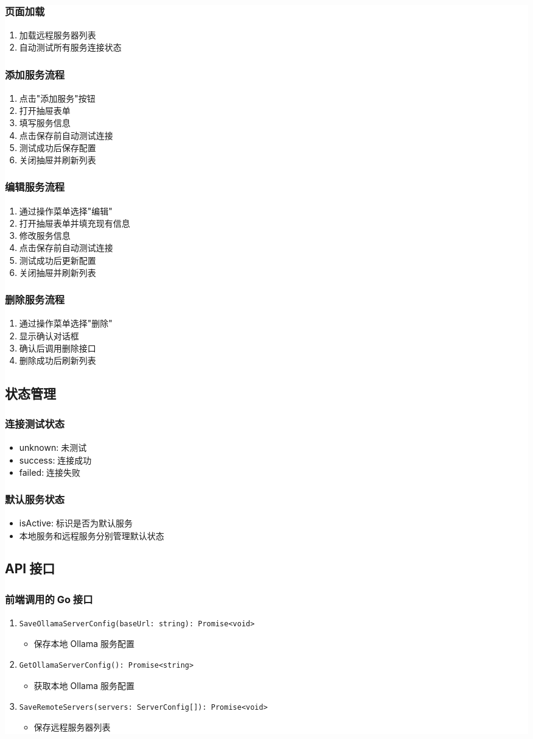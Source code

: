 ### 页面加载
1. 加载远程服务器列表
2. 自动测试所有服务连接状态

### 添加服务流程
1. 点击"添加服务"按钮
2. 打开抽屉表单
3. 填写服务信息
4. 点击保存前自动测试连接
5. 测试成功后保存配置
6. 关闭抽屉并刷新列表

### 编辑服务流程
1. 通过操作菜单选择"编辑"
2. 打开抽屉表单并填充现有信息
3. 修改服务信息
4. 点击保存前自动测试连接
5. 测试成功后更新配置
6. 关闭抽屉并刷新列表

### 删除服务流程
1. 通过操作菜单选择"删除"
2. 显示确认对话框
3. 确认后调用删除接口
4. 删除成功后刷新列表

## 状态管理

### 连接测试状态
- unknown: 未测试
- success: 连接成功
- failed: 连接失败

### 默认服务状态
- isActive: 标识是否为默认服务
- 本地服务和远程服务分别管理默认状态

## API 接口

### 前端调用的 Go 接口

1. `SaveOllamaServerConfig(baseUrl: string): Promise<void>`
   - 保存本地 Ollama 服务配置

2. `GetOllamaServerConfig(): Promise<string>`
   - 获取本地 Ollama 服务配置

3. `SaveRemoteServers(servers: ServerConfig[]): Promise<void>`
   - 保存远程服务器列表
